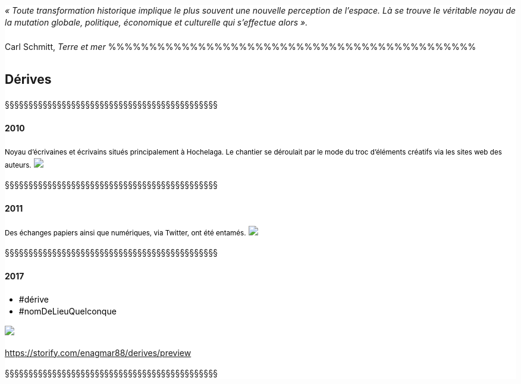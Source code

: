 <i>« Toute transformation historique implique le plus souvent une nouvelle perception de l’espace. Là se trouve le véritable noyau de la mutation globale, politique, économique et culturelle qui s’effectue alors ».</i>
<br>
<br>
Carl Schmitt, _Terre et mer_
</small>
</font>
%%%%%%%%%%%%%%%%%%%%%%%%%%%%%%%%%%%%%%%%%%%%%



## Dérives

§§§§§§§§§§§§§§§§§§§§§§§§§§§§§§§§§§§§§§§§§§§§§



#### 2010
<font style='color:#000000'>
<small>Noyau d’écrivaines et écrivains situés principalement à Hochelaga. Le chantier se déroulait par le mode du troc d’éléments créatifs via les sites web des auteurs.</small>
</font>

<img src='img/derives2010.png' width='40%'>

§§§§§§§§§§§§§§§§§§§§§§§§§§§§§§§§§§§§§§§§§§§§§



#### 2011
<font style='color:#000000'>
<small>Des échanges papiers ainsi que numériques, via Twitter, ont été entamés.</small>
</font>
<img src='img/derivespapier.png' width='40%'>

§§§§§§§§§§§§§§§§§§§§§§§§§§§§§§§§§§§§§§§§§§§§§



#### 2017
<font style='color:#000000'>
<ul>
<li>#dérive</li>
<li>#nomDeLieuQuelconque</li>
</ul>
</font>
<img src='img/derive_exemple.png' width='50%'>
<br
<br>

https://storify.com/enagmar88/derives/preview

§§§§§§§§§§§§§§§§§§§§§§§§§§§§§§§§§§§§§§§§§§§§§

